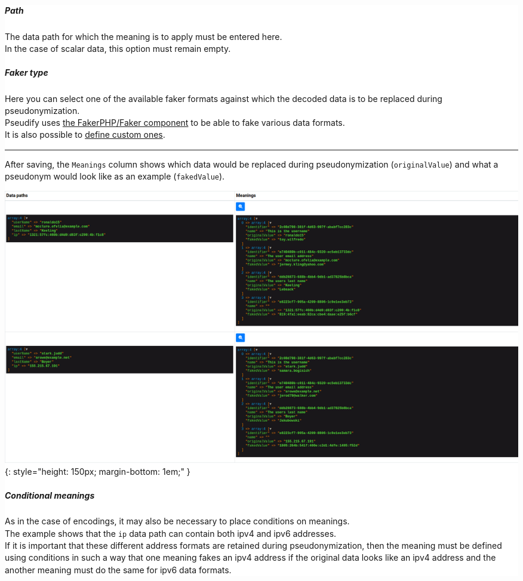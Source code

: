 ##### Path

The data path for which the meaning is to apply must be entered here.  
In the case of scalar data, this option must remain empty.  

##### Faker type

Here you can select one of the available faker formats against which the decoded data is to be replaced during pseudonymization.  
Pseudify uses [the FakerPHP/Faker component](https://fakerphp.github.io/) to be able to fake various data formats.  
It is also possible to [define custom ones](setup/configuration.md#registering-custom-faker-formatters).  

---

After saving, the `Meanings` column shows which data would be replaced during pseudonymization (`originalValue`) and what a pseudonym would look like as an example (`fakedValue`).  

![](img/usage/configuration/configuration-meaning-3.png){: style="height: 150px; margin-bottom: 1em;" }

##### Conditional meanings

As in the case of encodings, it may also be necessary to place conditions on meanings.  
The example shows that the `ip` data path can contain both ipv4 and ipv6 addresses.  
If it is important that these different address formats are retained during pseudonymization, then the meaning must be defined using conditions in such a way that one meaning fakes an ipv4 address
if the original data looks like an ipv4 address and the another meaning must do the same for ipv6 data formats.
